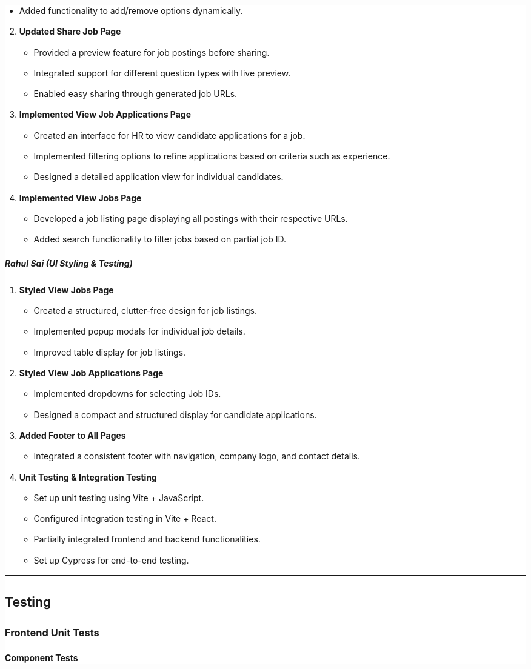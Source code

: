   - Added functionality to add/remove options dynamically.

2. **Updated Share Job Page**

   - Provided a preview feature for job postings before sharing.

   - Integrated support for different question types with live preview.

   - Enabled easy sharing through generated job URLs.

3. **Implemented View Job Applications Page**

   - Created an interface for HR to view candidate applications for a job.

   - Implemented filtering options to refine applications based on criteria such as experience.

   - Designed a detailed application view for individual candidates.

4. **Implemented View Jobs Page**

   - Developed a job listing page displaying all postings with their respective URLs.

   - Added search functionality to filter jobs based on partial job ID.

##### **Rahul Sai (UI Styling & Testing)**

1. **Styled View Jobs Page**

   - Created a structured, clutter-free design for job listings.

   - Implemented popup modals for individual job details.

   - Improved table display for job listings.

2. **Styled View Job Applications Page**

   - Implemented dropdowns for selecting Job IDs.

   - Designed a compact and structured display for candidate applications.

3. **Added Footer to All Pages**

   - Integrated a consistent footer with navigation, company logo, and contact details.

4. **Unit Testing & Integration Testing**

   - Set up unit testing using Vite + JavaScript.

   - Configured integration testing in Vite + React.

   - Partially integrated frontend and backend functionalities.

   - Set up Cypress for end-to-end testing.

---

## **Testing**

### **Frontend Unit Tests**

#### **Component Tests**

